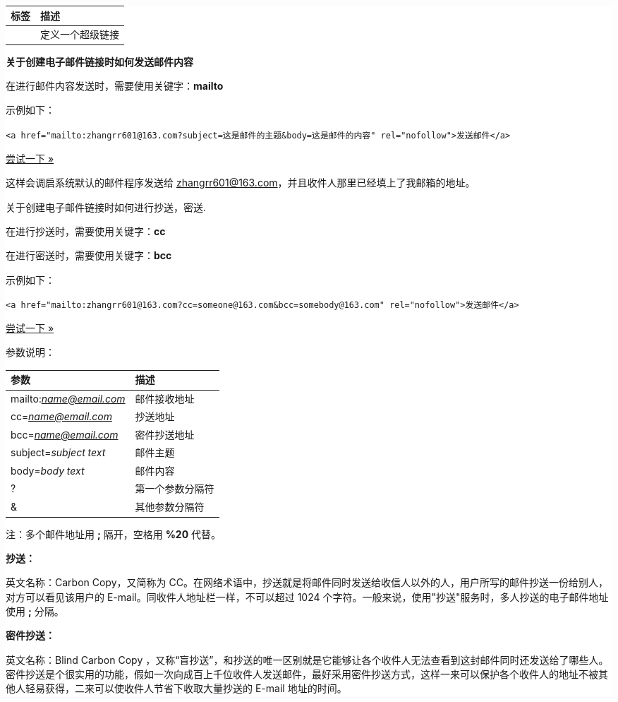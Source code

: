 | 标签                                       | 描述             |
| :----------------------------------------- | :--------------- |
| [](https://www.runoob.com/tags/tag-a.html) | 定义一个超级链接 |

**关于创建电子邮件链接时如何发送邮件内容**

在进行邮件内容发送时，需要使用关键字：**mailto**

示例如下：

```
<a href="mailto:zhangrr601@163.com?subject=这是邮件的主题&body=这是邮件的内容" rel="nofollow">发送邮件</a>
```

[尝试一下 »](https://c.runoob.com/codedemo/5346)

这样会调启系统默认的邮件程序发送给 zhangrr601@163.com，并且收件人那里已经填上了我邮箱的地址。

关于创建电子邮件链接时如何进行抄送，密送.

在进行抄送时，需要使用关键字：**cc**

在进行密送时，需要使用关键字：**bcc**

示例如下：

```
<a href="mailto:zhangrr601@163.com?cc=someone@163.com&bcc=somebody@163.com" rel="nofollow">发送邮件</a>
```

[尝试一下 »](https://c.runoob.com/codedemo/5346)

参数说明：

| 参数                    | 描述             |
| :---------------------- | :--------------- |
| mailto:*name@email.com* | 邮件接收地址     |
| cc=*name@email.com*     | 抄送地址         |
| bcc=*name@email.com*    | 密件抄送地址     |
| subject=*subject text*  | 邮件主题         |
| body=*body text*        | 邮件内容         |
| ?                       | 第一个参数分隔符 |
| &                       | 其他参数分隔符   |

注：多个邮件地址用 **;** 隔开，空格用 **%20** 代替。

**抄送：**

英文名称：Carbon Copy，又简称为 CC。在网络术语中，抄送就是将邮件同时发送给收信人以外的人，用户所写的邮件抄送一份给别人，对方可以看见该用户的 E-mail。同收件人地址栏一样，不可以超过 1024 个字符。一般来说，使用"抄送"服务时，多人抄送的电子邮件地址使用 **;** 分隔。

**密件抄送：**

英文名称：Blind Carbon Copy ，又称“盲抄送”，和抄送的唯一区别就是它能够让各个收件人无法查看到这封邮件同时还发送给了哪些人。密件抄送是个很实用的功能，假如一次向成百上千位收件人发送邮件，最好采用密件抄送方式，这样一来可以保护各个收件人的地址不被其他人轻易获得，二来可以使收件人节省下收取大量抄送的 E-mail 地址的时间。
